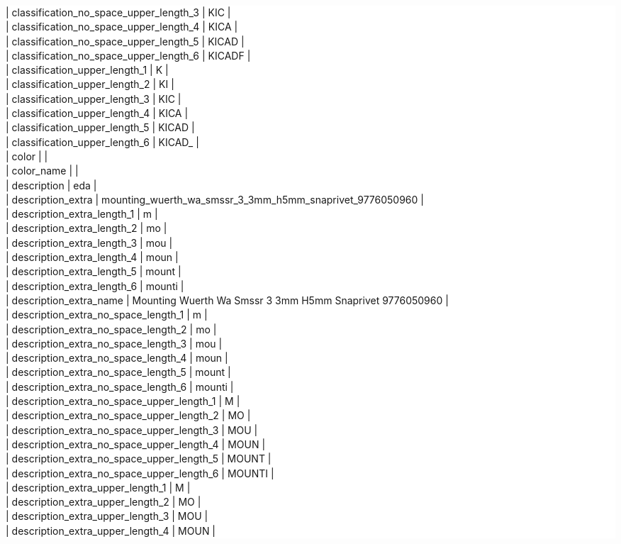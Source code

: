 | classification_no_space_upper_length_3 | KIC |  
| classification_no_space_upper_length_4 | KICA |  
| classification_no_space_upper_length_5 | KICAD |  
| classification_no_space_upper_length_6 | KICADF |  
| classification_upper_length_1 | K |  
| classification_upper_length_2 | KI |  
| classification_upper_length_3 | KIC |  
| classification_upper_length_4 | KICA |  
| classification_upper_length_5 | KICAD |  
| classification_upper_length_6 | KICAD_ |  
| color |  |  
| color_name |  |  
| description | eda |  
| description_extra | mounting_wuerth_wa_smssr_3_3mm_h5mm_snaprivet_9776050960 |  
| description_extra_length_1 | m |  
| description_extra_length_2 | mo |  
| description_extra_length_3 | mou |  
| description_extra_length_4 | moun |  
| description_extra_length_5 | mount |  
| description_extra_length_6 | mounti |  
| description_extra_name | Mounting Wuerth Wa Smssr 3 3mm H5mm Snaprivet 9776050960 |  
| description_extra_no_space_length_1 | m |  
| description_extra_no_space_length_2 | mo |  
| description_extra_no_space_length_3 | mou |  
| description_extra_no_space_length_4 | moun |  
| description_extra_no_space_length_5 | mount |  
| description_extra_no_space_length_6 | mounti |  
| description_extra_no_space_upper_length_1 | M |  
| description_extra_no_space_upper_length_2 | MO |  
| description_extra_no_space_upper_length_3 | MOU |  
| description_extra_no_space_upper_length_4 | MOUN |  
| description_extra_no_space_upper_length_5 | MOUNT |  
| description_extra_no_space_upper_length_6 | MOUNTI |  
| description_extra_upper_length_1 | M |  
| description_extra_upper_length_2 | MO |  
| description_extra_upper_length_3 | MOU |  
| description_extra_upper_length_4 | MOUN |  
